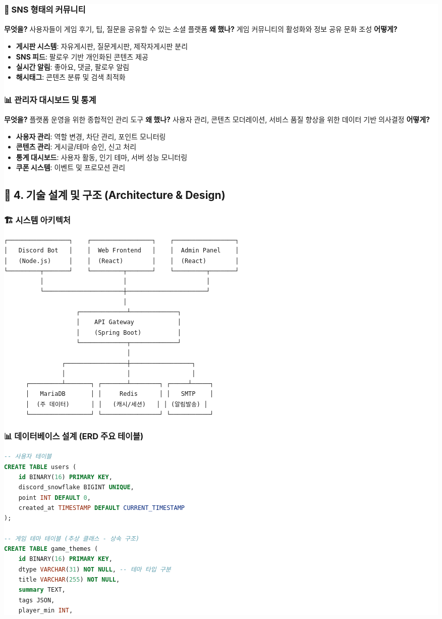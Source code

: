 ### 👥 SNS 형태의 커뮤니티

**무엇을?** 사용자들이 게임 후기, 팁, 질문을 공유할 수 있는 소셜 플랫폼
**왜 했나?** 게임 커뮤니티의 활성화와 정보 공유 문화 조성
**어떻게?**
- **게시판 시스템**: 자유게시판, 질문게시판, 제작자게시판 분리
- **SNS 피드**: 팔로우 기반 개인화된 콘텐츠 제공
- **실시간 알림**: 좋아요, 댓글, 팔로우 알림
- **해시태그**: 콘텐츠 분류 및 검색 최적화

### 📊 관리자 대시보드 및 통계

**무엇을?** 플랫폼 운영을 위한 종합적인 관리 도구
**왜 했나?** 사용자 관리, 콘텐츠 모더레이션, 서비스 품질 향상을 위한 데이터 기반 의사결정
**어떻게?**
- **사용자 관리**: 역할 변경, 차단 관리, 포인트 모니터링
- **콘텐츠 관리**: 게시글/테마 승인, 신고 처리
- **통계 대시보드**: 사용자 활동, 인기 테마, 서버 성능 모니터링
- **쿠폰 시스템**: 이벤트 및 프로모션 관리

## 🧠 4. 기술 설계 및 구조 (Architecture & Design)

### 🏗️ 시스템 아키텍처

```
┌─────────────────┐    ┌─────────────────┐    ┌─────────────────┐
│   Discord Bot   │    │  Web Frontend   │    │  Admin Panel    │
│   (Node.js)     │    │  (React)        │    │  (React)        │
└─────────┬───────┘    └─────────┬───────┘    └─────────┬───────┘
          │                      │                      │
          └──────────────────────┼──────────────────────┘
                                 │
                    ┌─────────────┴─────────────┐
                    │    API Gateway            │
                    │    (Spring Boot)          │
                    └─────────────┬─────────────┘
                                  │
                ┌─────────────────┼─────────────────┐
                │                 │                 │
      ┌─────────┴───────┐ ┌───────┴────────┐ ┌─────┴─────┐
      │   MariaDB       │ │     Redis      │ │   SMTP    │
      │  (주 데이터)      │ │   (캐시/세션)   │ │ (알림발송) │
      └─────────────────┘ └────────────────┘ └───────────┘
```

### 📊 데이터베이스 설계 (ERD 주요 테이블)

```sql
-- 사용자 테이블
CREATE TABLE users (
    id BINARY(16) PRIMARY KEY,
    discord_snowflake BIGINT UNIQUE,
    point INT DEFAULT 0,
    created_at TIMESTAMP DEFAULT CURRENT_TIMESTAMP
);

-- 게임 테마 테이블 (추상 클래스 - 상속 구조)
CREATE TABLE game_themes (
    id BINARY(16) PRIMARY KEY,
    dtype VARCHAR(31) NOT NULL, -- 테마 타입 구분
    title VARCHAR(255) NOT NULL,
    summary TEXT,
    tags JSON,
    player_min INT,
```